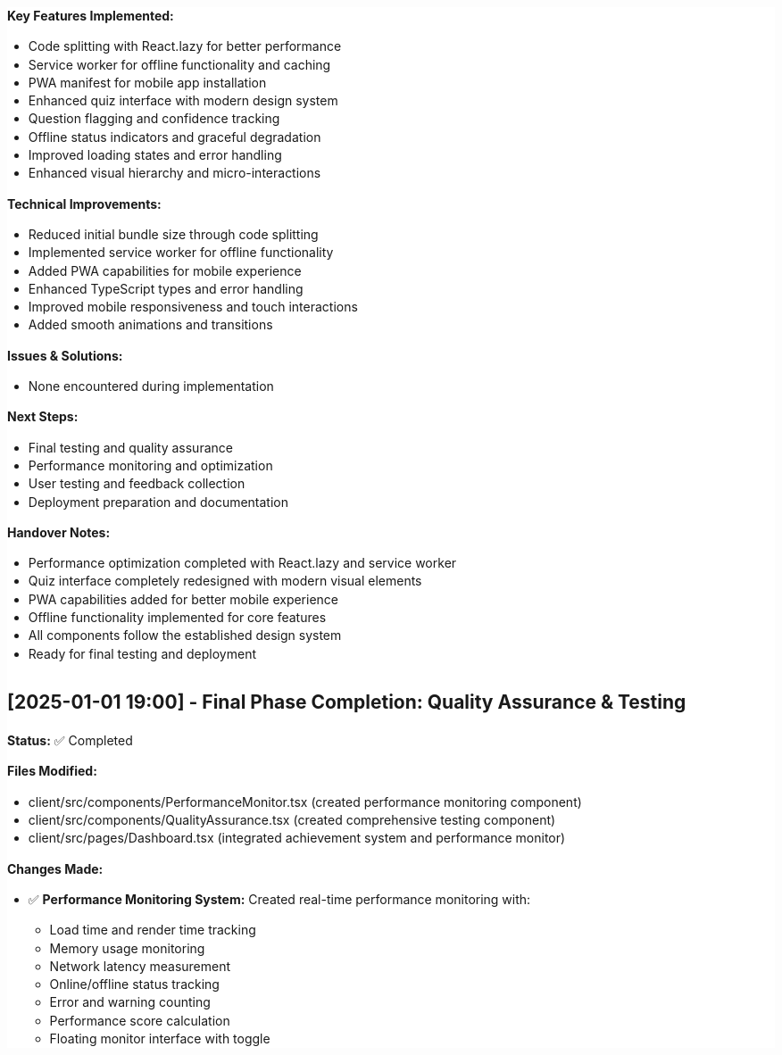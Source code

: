 **Key Features Implemented:**

- Code splitting with React.lazy for better performance
- Service worker for offline functionality and caching
- PWA manifest for mobile app installation
- Enhanced quiz interface with modern design system
- Question flagging and confidence tracking
- Offline status indicators and graceful degradation
- Improved loading states and error handling
- Enhanced visual hierarchy and micro-interactions

**Technical Improvements:**

- Reduced initial bundle size through code splitting
- Implemented service worker for offline functionality
- Added PWA capabilities for mobile experience
- Enhanced TypeScript types and error handling
- Improved mobile responsiveness and touch interactions
- Added smooth animations and transitions

**Issues & Solutions:**

- None encountered during implementation

**Next Steps:**

- Final testing and quality assurance
- Performance monitoring and optimization
- User testing and feedback collection
- Deployment preparation and documentation

**Handover Notes:**

- Performance optimization completed with React.lazy and service worker
- Quiz interface completely redesigned with modern visual elements
- PWA capabilities added for better mobile experience
- Offline functionality implemented for core features
- All components follow the established design system
- Ready for final testing and deployment

## [2025-01-01 19:00] - Final Phase Completion: Quality Assurance & Testing

**Status:** ✅ Completed

**Files Modified:**

- client/src/components/PerformanceMonitor.tsx (created performance monitoring component)
- client/src/components/QualityAssurance.tsx (created comprehensive testing component)
- client/src/pages/Dashboard.tsx (integrated achievement system and performance monitor)

**Changes Made:**

- ✅ **Performance Monitoring System:** Created real-time performance monitoring with:

  - Load time and render time tracking
  - Memory usage monitoring
  - Network latency measurement
  - Online/offline status tracking
  - Error and warning counting
  - Performance score calculation
  - Floating monitor interface with toggle
